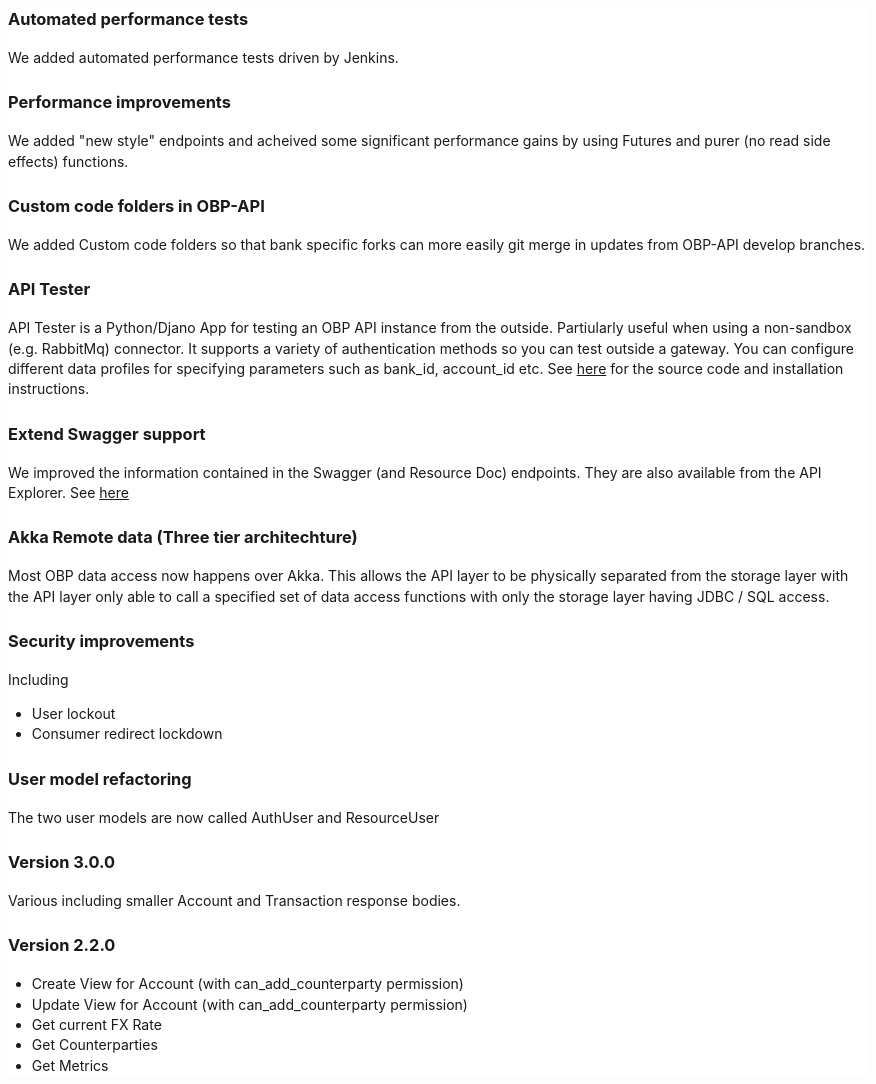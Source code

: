 ### Automated performance tests
We added automated performance tests driven by Jenkins.


### Performance improvements
We added "new style" endpoints and acheived some significant performance gains by using Futures and purer (no read side effects) functions.


### Custom code folders in OBP-API
We added Custom code folders so that bank specific forks can more easily git merge in updates from OBP-API develop branches.


### API Tester
API Tester is a Python/Djano App for testing an OBP API instance from the outside. Partiularly useful when using a non-sandbox (e.g. RabbitMq) connector. It supports a variety of authentication methods so you can test outside a gateway. You can configure different data profiles for specifying parameters such as bank_id, account_id etc. See [here](https://github.com/OpenBankProject/API-Tester) for the source code and installation instructions.

### Extend Swagger support
We improved the information contained in the Swagger (and Resource Doc) endpoints. They are also available from the API Explorer. See [here](https://apiexplorersandbox.openbankproject.com/?ignoredefcat=true&tags=#v1_4_0-getResourceDocsSwagger)

### Akka Remote data (Three tier architechture)
Most OBP data access now happens over Akka. This allows the API layer to be physically separated from the storage layer with the API layer only able to call a specified set of data access functions with only the storage layer having JDBC / SQL access.

### Security improvements

Including

* User lockout
* Consumer redirect lockdown

### User model refactoring
The two user models are now called AuthUser and ResourceUser

### Version 3.0.0

Various including smaller Account and Transaction response bodies.



### Version 2.2.0

*   Create View for Account (with can_add_counterparty permission)
*   Update View for Account (with can_add_counterparty permission)
*   Get current FX Rate
*   Get Counterparties
*   Get Metrics
